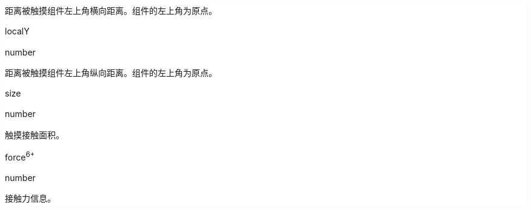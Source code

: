 </td>
<td class="cellrowborder" valign="top" width="63%" headers="mcps1.2.4.1.3 "><p id="zh-cn_topic_0000001173324611_ad7268ba243c546af8f93208c427c5340"><a name="zh-cn_topic_0000001173324611_ad7268ba243c546af8f93208c427c5340"></a><a name="zh-cn_topic_0000001173324611_ad7268ba243c546af8f93208c427c5340"></a>距离被触摸组件左上角横向距离。组件的左上角为原点。</p>
</td>
</tr>
<tr id="zh-cn_topic_0000001173324611_ra0ea6d13e3224d3fac80631ac8458af7"><td class="cellrowborder" valign="top" width="21.060000000000002%" headers="mcps1.2.4.1.1 "><p id="zh-cn_topic_0000001173324611_ab9af76cc10bf4da49cef6ff3a201ff46"><a name="zh-cn_topic_0000001173324611_ab9af76cc10bf4da49cef6ff3a201ff46"></a><a name="zh-cn_topic_0000001173324611_ab9af76cc10bf4da49cef6ff3a201ff46"></a>localY</p>
</td>
<td class="cellrowborder" valign="top" width="15.939999999999998%" headers="mcps1.2.4.1.2 "><p id="zh-cn_topic_0000001173324611_a7d7052c11197432aa14f39bb4039d7aa"><a name="zh-cn_topic_0000001173324611_a7d7052c11197432aa14f39bb4039d7aa"></a><a name="zh-cn_topic_0000001173324611_a7d7052c11197432aa14f39bb4039d7aa"></a>number</p>
</td>
<td class="cellrowborder" valign="top" width="63%" headers="mcps1.2.4.1.3 "><p id="zh-cn_topic_0000001173324611_ae3aa585280c449e5a8fe954711ab56fd"><a name="zh-cn_topic_0000001173324611_ae3aa585280c449e5a8fe954711ab56fd"></a><a name="zh-cn_topic_0000001173324611_ae3aa585280c449e5a8fe954711ab56fd"></a>距离被触摸组件左上角纵向距离。组件的左上角为原点。</p>
</td>
</tr>
<tr id="zh-cn_topic_0000001173324611_row199451713154119"><td class="cellrowborder" valign="top" width="21.060000000000002%" headers="mcps1.2.4.1.1 "><p id="zh-cn_topic_0000001173324611_p3369201515412"><a name="zh-cn_topic_0000001173324611_p3369201515412"></a><a name="zh-cn_topic_0000001173324611_p3369201515412"></a>size</p>
</td>
<td class="cellrowborder" valign="top" width="15.939999999999998%" headers="mcps1.2.4.1.2 "><p id="zh-cn_topic_0000001173324611_p14369121514116"><a name="zh-cn_topic_0000001173324611_p14369121514116"></a><a name="zh-cn_topic_0000001173324611_p14369121514116"></a>number</p>
</td>
<td class="cellrowborder" valign="top" width="63%" headers="mcps1.2.4.1.3 "><p id="zh-cn_topic_0000001173324611_p336941534115"><a name="zh-cn_topic_0000001173324611_p336941534115"></a><a name="zh-cn_topic_0000001173324611_p336941534115"></a>触摸接触面积。</p>
</td>
</tr>
<tr id="zh-cn_topic_0000001173324611_row94487132103"><td class="cellrowborder" valign="top" width="21.060000000000002%" headers="mcps1.2.4.1.1 "><p id="zh-cn_topic_0000001173324611_p5448113101014"><a name="zh-cn_topic_0000001173324611_p5448113101014"></a><a name="zh-cn_topic_0000001173324611_p5448113101014"></a>force<sup id="zh-cn_topic_0000001173324611_sup15558152223315"><a name="zh-cn_topic_0000001173324611_sup15558152223315"></a><a name="zh-cn_topic_0000001173324611_sup15558152223315"></a>6+</sup></p>
</td>
<td class="cellrowborder" valign="top" width="15.939999999999998%" headers="mcps1.2.4.1.2 "><p id="zh-cn_topic_0000001173324611_p1944911319107"><a name="zh-cn_topic_0000001173324611_p1944911319107"></a><a name="zh-cn_topic_0000001173324611_p1944911319107"></a>number</p>
</td>
<td class="cellrowborder" valign="top" width="63%" headers="mcps1.2.4.1.3 "><p id="zh-cn_topic_0000001173324611_p204493130105"><a name="zh-cn_topic_0000001173324611_p204493130105"></a><a name="zh-cn_topic_0000001173324611_p204493130105"></a>接触力信息。</p>
</td>
</tr>
</tbody>
</table>
